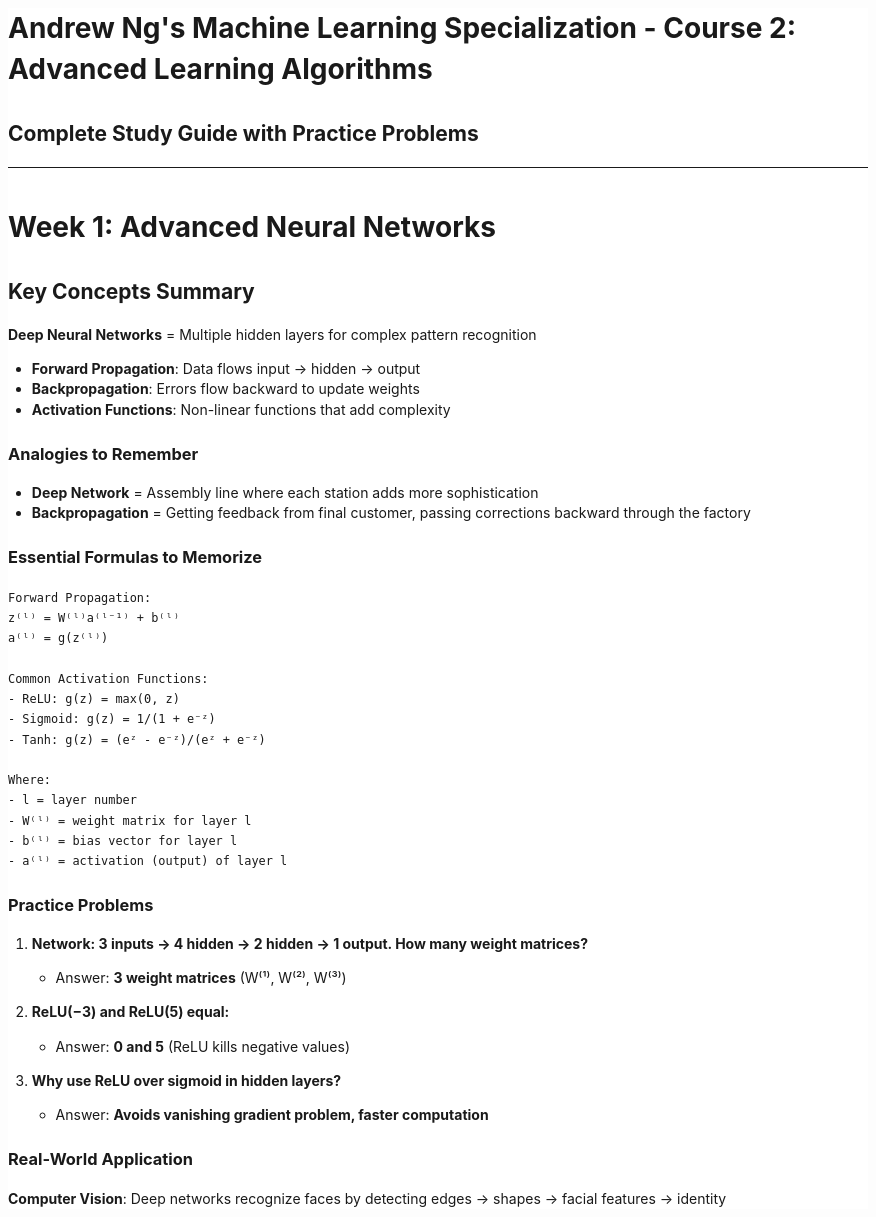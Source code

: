 # Andrew Ng's Machine Learning Specialization - Course 2: Advanced Learning Algorithms
## Complete Study Guide with Practice Problems

---

# Week 1: Advanced Neural Networks

## Key Concepts Summary
**Deep Neural Networks** = Multiple hidden layers for complex pattern recognition
- **Forward Propagation**: Data flows input → hidden → output
- **Backpropagation**: Errors flow backward to update weights
- **Activation Functions**: Non-linear functions that add complexity

### Analogies to Remember
- **Deep Network** = Assembly line where each station adds more sophistication
- **Backpropagation** = Getting feedback from final customer, passing corrections backward through the factory

### Essential Formulas to Memorize
```
Forward Propagation:
z⁽ˡ⁾ = W⁽ˡ⁾a⁽ˡ⁻¹⁾ + b⁽ˡ⁾
a⁽ˡ⁾ = g(z⁽ˡ⁾)

Common Activation Functions:
- ReLU: g(z) = max(0, z)
- Sigmoid: g(z) = 1/(1 + e⁻ᶻ)
- Tanh: g(z) = (eᶻ - e⁻ᶻ)/(eᶻ + e⁻ᶻ)

Where:
- l = layer number
- W⁽ˡ⁾ = weight matrix for layer l
- b⁽ˡ⁾ = bias vector for layer l
- a⁽ˡ⁾ = activation (output) of layer l
```

### Practice Problems
1. **Network: 3 inputs → 4 hidden → 2 hidden → 1 output. How many weight matrices?**
   - Answer: **3 weight matrices** (W⁽¹⁾, W⁽²⁾, W⁽³⁾)

2. **ReLU(−3) and ReLU(5) equal:**
   - Answer: **0 and 5** (ReLU kills negative values)

3. **Why use ReLU over sigmoid in hidden layers?**
   - Answer: **Avoids vanishing gradient problem, faster computation**

### Real-World Application
**Computer Vision**: Deep networks recognize faces by detecting edges → shapes → facial features → identity
